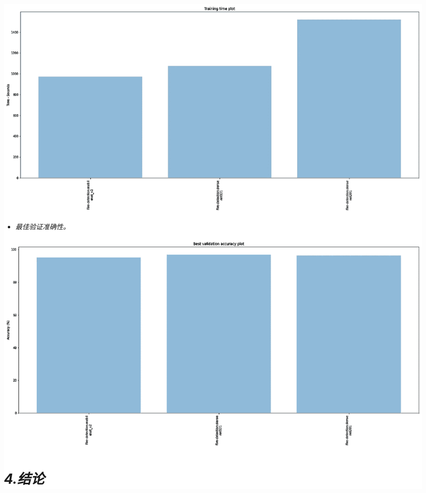 *![](img/c57a39550f97335a261612404544df31.png)*

*   *最佳验证准确性。*

*![](img/a892f1f8ca9ea1b7c2d3d6344c1718e2.png)*

# *4.结论*
